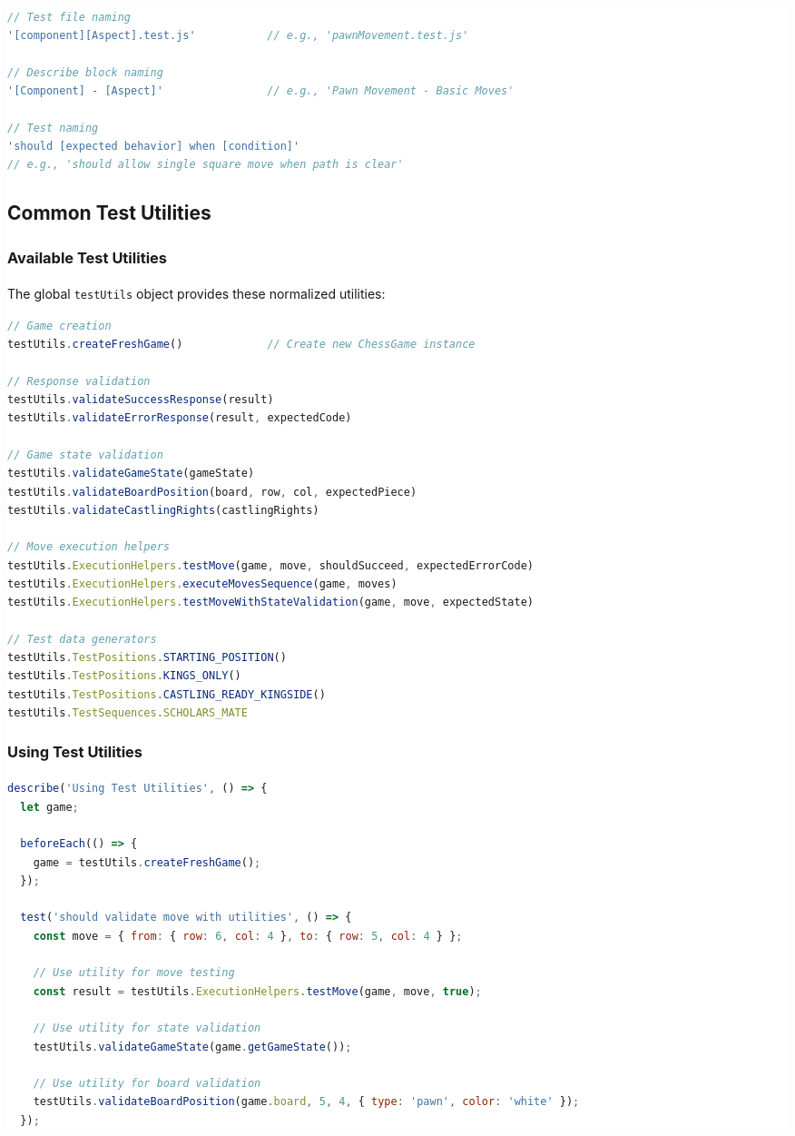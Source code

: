 ```javascript
// Test file naming
'[component][Aspect].test.js'           // e.g., 'pawnMovement.test.js'

// Describe block naming
'[Component] - [Aspect]'                // e.g., 'Pawn Movement - Basic Moves'

// Test naming
'should [expected behavior] when [condition]'
// e.g., 'should allow single square move when path is clear'
```

## Common Test Utilities

### Available Test Utilities

The global `testUtils` object provides these normalized utilities:

```javascript
// Game creation
testUtils.createFreshGame()             // Create new ChessGame instance

// Response validation
testUtils.validateSuccessResponse(result)
testUtils.validateErrorResponse(result, expectedCode)

// Game state validation
testUtils.validateGameState(gameState)
testUtils.validateBoardPosition(board, row, col, expectedPiece)
testUtils.validateCastlingRights(castlingRights)

// Move execution helpers
testUtils.ExecutionHelpers.testMove(game, move, shouldSucceed, expectedErrorCode)
testUtils.ExecutionHelpers.executeMovesSequence(game, moves)
testUtils.ExecutionHelpers.testMoveWithStateValidation(game, move, expectedState)

// Test data generators
testUtils.TestPositions.STARTING_POSITION()
testUtils.TestPositions.KINGS_ONLY()
testUtils.TestPositions.CASTLING_READY_KINGSIDE()
testUtils.TestSequences.SCHOLARS_MATE
```

### Using Test Utilities

```javascript
describe('Using Test Utilities', () => {
  let game;

  beforeEach(() => {
    game = testUtils.createFreshGame();
  });

  test('should validate move with utilities', () => {
    const move = { from: { row: 6, col: 4 }, to: { row: 5, col: 4 } };
    
    // Use utility for move testing
    const result = testUtils.ExecutionHelpers.testMove(game, move, true);
    
    // Use utility for state validation
    testUtils.validateGameState(game.getGameState());
    
    // Use utility for board validation
    testUtils.validateBoardPosition(game.board, 5, 4, { type: 'pawn', color: 'white' });
  });
```